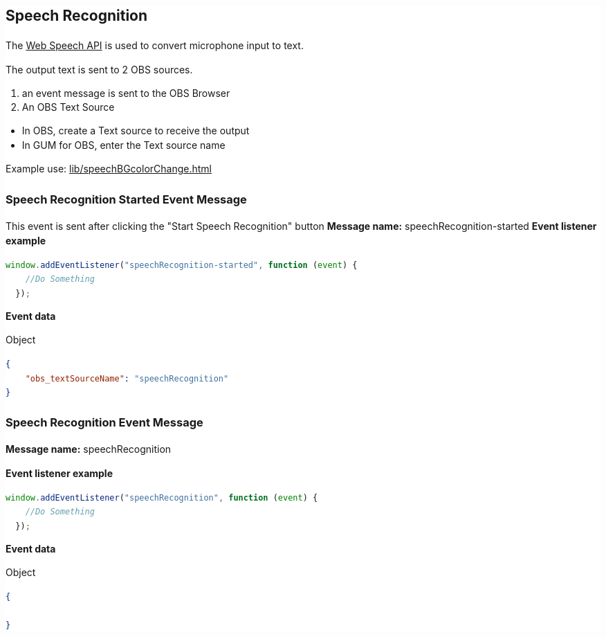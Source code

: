## Speech Recognition
The [Web Speech API](https://developer.mozilla.org/en-US/docs/Web/API/Web_Speech_API) is used to convert microphone input to text.

The output text is sent to 2 OBS sources.  
1. an event message is sent to the OBS Browser
2. An OBS Text Source
  - In OBS, create a Text source to receive the output
  - In GUM for OBS, enter the Text source name 

Example use: [lib/speechBGcolorChange.html](https://github.com/UUoocl/GUM/blob/main/obs_browser_examples/speechBGcolorChange.html)

### Speech Recognition Started Event Message
This event is sent after clicking the "Start Speech Recognition" button
**Message name:**  speechRecognition-started
**Event listener example**
```javascript
window.addEventListener("speechRecognition-started", function (event) {
    //Do Something
  });
```

**Event data**
 
Object 
```JSON
{
    "obs_textSourceName": "speechRecognition"
}
```

### Speech Recognition Event Message
**Message name:**  speechRecognition

**Event listener example**
```javascript
window.addEventListener("speechRecognition", function (event) {
    //Do Something
  });
```

**Event data**
 
Object 
```JSON
{

}
```


